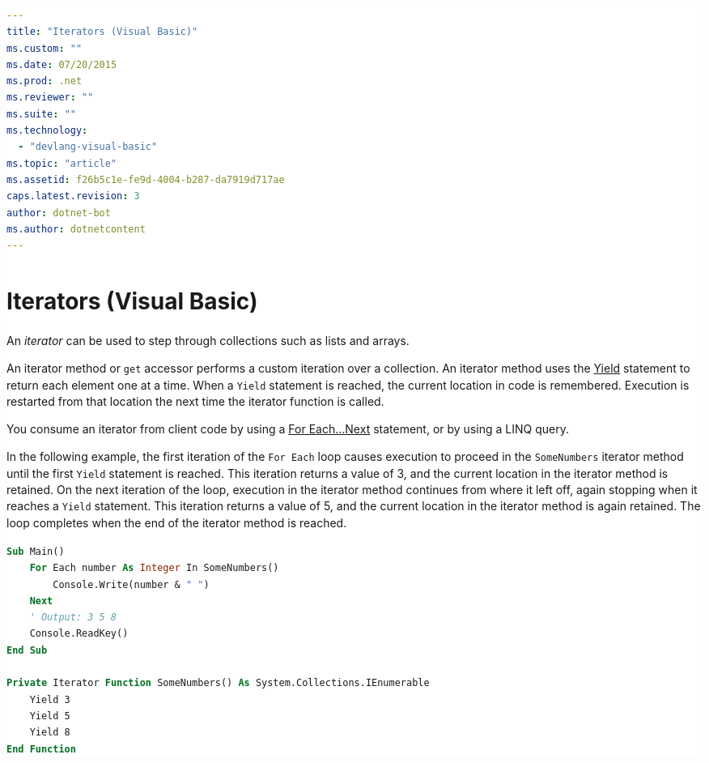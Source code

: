 ```yaml
---
title: "Iterators (Visual Basic)"
ms.custom: ""
ms.date: 07/20/2015
ms.prod: .net
ms.reviewer: ""
ms.suite: ""
ms.technology: 
  - "devlang-visual-basic"
ms.topic: "article"
ms.assetid: f26b5c1e-fe9d-4004-b287-da7919d717ae
caps.latest.revision: 3
author: dotnet-bot
ms.author: dotnetcontent
---
```

# Iterators (Visual Basic)
An *iterator* can be used to step through collections such as lists and arrays.  
  
 An iterator method or `get` accessor performs a custom iteration over a collection. An iterator method uses the [Yield](../../../visual-basic/language-reference/statements/yield-statement.md) statement to return each element one at a time. When a `Yield` statement is reached, the current location in code is remembered. Execution is restarted from that location the next time the iterator function is called.  
  
 You consume an iterator from client code by using a [For Each…Next](../../../visual-basic/language-reference/statements/for-each-next-statement.md) statement, or by using a LINQ query.  
  
 In the following example, the first iteration of the `For Each` loop causes execution to proceed  in the `SomeNumbers` iterator method until the first `Yield` statement is reached. This iteration returns a value of 3, and the current location in the iterator method is retained. On the next iteration of the loop, execution in the iterator method continues from where it left off, again stopping when it reaches a `Yield` statement. This iteration returns a value of 5, and the current location in the iterator method is again retained. The loop completes when the end of the iterator method is reached.  
  
```vb  
Sub Main()  
    For Each number As Integer In SomeNumbers()  
        Console.Write(number & " ")  
    Next  
    ' Output: 3 5 8  
    Console.ReadKey()  
End Sub  
  
Private Iterator Function SomeNumbers() As System.Collections.IEnumerable  
    Yield 3  
    Yield 5  
    Yield 8  
End Function  
```  
  